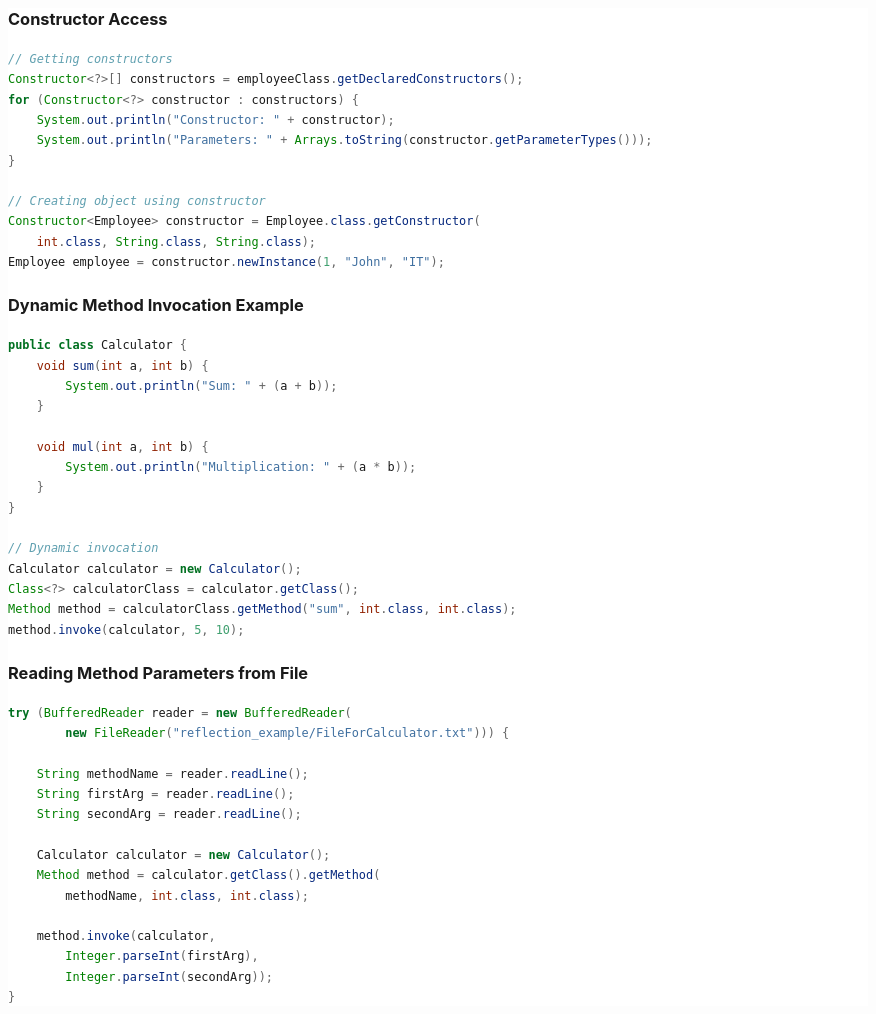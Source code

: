 ### Constructor Access

```java
// Getting constructors
Constructor<?>[] constructors = employeeClass.getDeclaredConstructors();
for (Constructor<?> constructor : constructors) {
    System.out.println("Constructor: " + constructor);
    System.out.println("Parameters: " + Arrays.toString(constructor.getParameterTypes()));
}

// Creating object using constructor
Constructor<Employee> constructor = Employee.class.getConstructor(
    int.class, String.class, String.class);
Employee employee = constructor.newInstance(1, "John", "IT");
```

### Dynamic Method Invocation Example

```java
public class Calculator {
    void sum(int a, int b) {
        System.out.println("Sum: " + (a + b));
    }
    
    void mul(int a, int b) {
        System.out.println("Multiplication: " + (a * b));
    }
}

// Dynamic invocation
Calculator calculator = new Calculator();
Class<?> calculatorClass = calculator.getClass();
Method method = calculatorClass.getMethod("sum", int.class, int.class);
method.invoke(calculator, 5, 10);
```

### Reading Method Parameters from File

```java
try (BufferedReader reader = new BufferedReader(
        new FileReader("reflection_example/FileForCalculator.txt"))) {
    
    String methodName = reader.readLine();
    String firstArg = reader.readLine();
    String secondArg = reader.readLine();
    
    Calculator calculator = new Calculator();
    Method method = calculator.getClass().getMethod(
        methodName, int.class, int.class);
    
    method.invoke(calculator, 
        Integer.parseInt(firstArg), 
        Integer.parseInt(secondArg));
}
```
